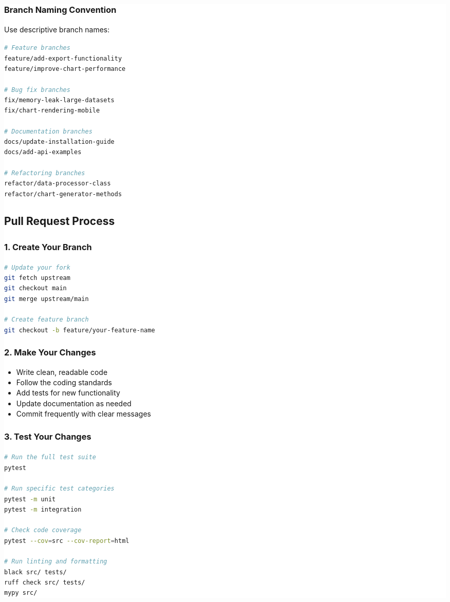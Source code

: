### Branch Naming Convention

Use descriptive branch names:

```bash
# Feature branches
feature/add-export-functionality
feature/improve-chart-performance

# Bug fix branches
fix/memory-leak-large-datasets
fix/chart-rendering-mobile

# Documentation branches
docs/update-installation-guide
docs/add-api-examples

# Refactoring branches
refactor/data-processor-class
refactor/chart-generator-methods
```

## Pull Request Process

### 1. Create Your Branch

```bash
# Update your fork
git fetch upstream
git checkout main
git merge upstream/main

# Create feature branch
git checkout -b feature/your-feature-name
```

### 2. Make Your Changes

- Write clean, readable code
- Follow the coding standards
- Add tests for new functionality
- Update documentation as needed
- Commit frequently with clear messages

### 3. Test Your Changes

```bash
# Run the full test suite
pytest

# Run specific test categories
pytest -m unit
pytest -m integration

# Check code coverage
pytest --cov=src --cov-report=html

# Run linting and formatting
black src/ tests/
ruff check src/ tests/
mypy src/
```
